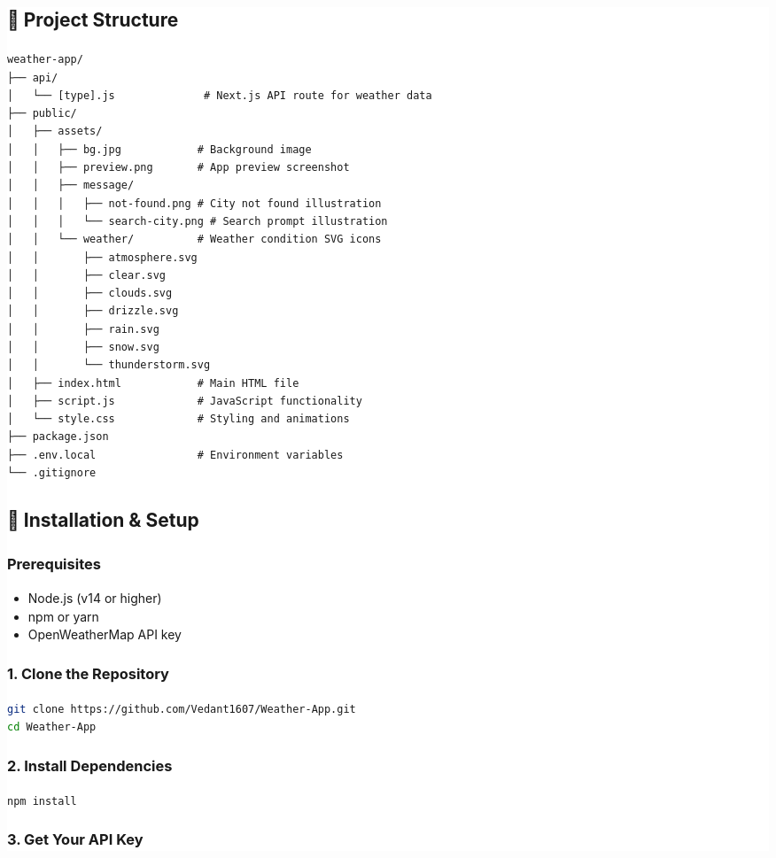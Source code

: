 ## 📁 Project Structure

```
weather-app/
├── api/
│   └── [type].js              # Next.js API route for weather data
├── public/
│   ├── assets/
│   │   ├── bg.jpg            # Background image
│   │   ├── preview.png       # App preview screenshot
│   │   ├── message/
│   │   │   ├── not-found.png # City not found illustration
│   │   │   └── search-city.png # Search prompt illustration
│   │   └── weather/          # Weather condition SVG icons
│   │       ├── atmosphere.svg
│   │       ├── clear.svg
│   │       ├── clouds.svg
│   │       ├── drizzle.svg
│   │       ├── rain.svg
│   │       ├── snow.svg
│   │       └── thunderstorm.svg
│   ├── index.html            # Main HTML file
│   ├── script.js             # JavaScript functionality
│   └── style.css             # Styling and animations
├── package.json
├── .env.local                # Environment variables
└── .gitignore
```

## 🔧 Installation & Setup

### Prerequisites

- Node.js (v14 or higher)
- npm or yarn
- OpenWeatherMap API key

### 1. Clone the Repository

```bash
git clone https://github.com/Vedant1607/Weather-App.git
cd Weather-App
```

### 2. Install Dependencies

```bash
npm install
```

### 3. Get Your API Key
